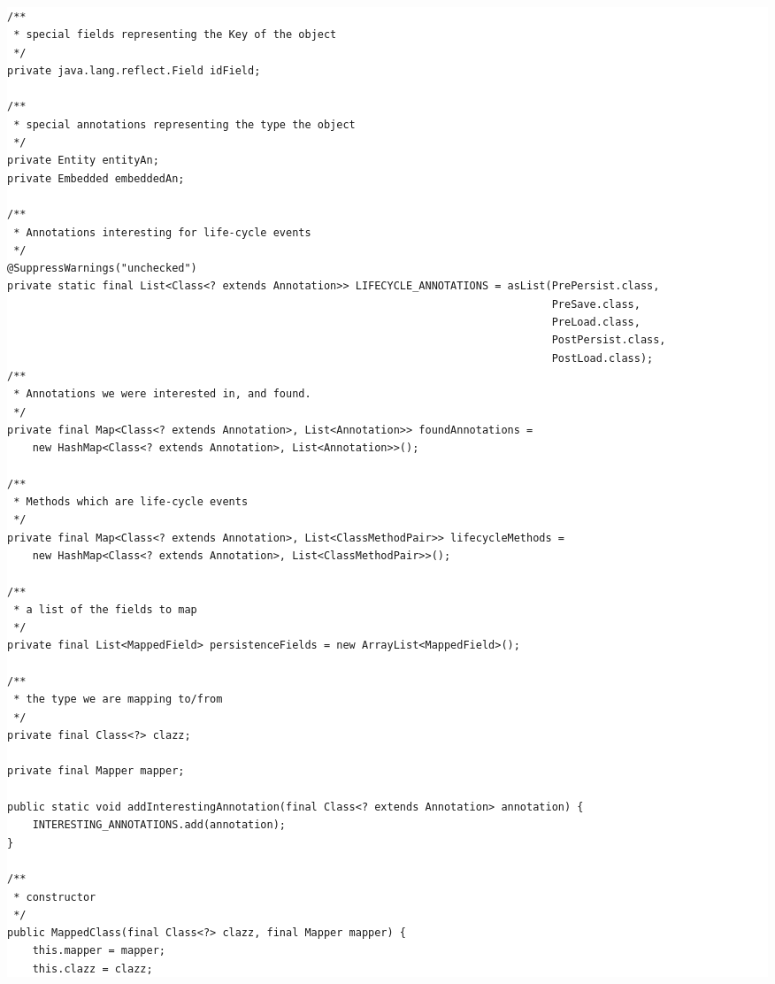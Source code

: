     /**
     * special fields representing the Key of the object
     */
    private java.lang.reflect.Field idField;

    /**
     * special annotations representing the type the object
     */
    private Entity entityAn;
    private Embedded embeddedAn;

    /**
     * Annotations interesting for life-cycle events
     */
    @SuppressWarnings("unchecked")
    private static final List<Class<? extends Annotation>> LIFECYCLE_ANNOTATIONS = asList(PrePersist.class,
                                                                                          PreSave.class,
                                                                                          PreLoad.class,
                                                                                          PostPersist.class,
                                                                                          PostLoad.class);
    /**
     * Annotations we were interested in, and found.
     */
    private final Map<Class<? extends Annotation>, List<Annotation>> foundAnnotations = 
        new HashMap<Class<? extends Annotation>, List<Annotation>>();

    /**
     * Methods which are life-cycle events
     */
    private final Map<Class<? extends Annotation>, List<ClassMethodPair>> lifecycleMethods = 
        new HashMap<Class<? extends Annotation>, List<ClassMethodPair>>();

    /**
     * a list of the fields to map
     */
    private final List<MappedField> persistenceFields = new ArrayList<MappedField>();

    /**
     * the type we are mapping to/from
     */
    private final Class<?> clazz;

    private final Mapper mapper;

    public static void addInterestingAnnotation(final Class<? extends Annotation> annotation) {
        INTERESTING_ANNOTATIONS.add(annotation);
    }

    /**
     * constructor
     */
    public MappedClass(final Class<?> clazz, final Mapper mapper) {
        this.mapper = mapper;
        this.clazz = clazz;
